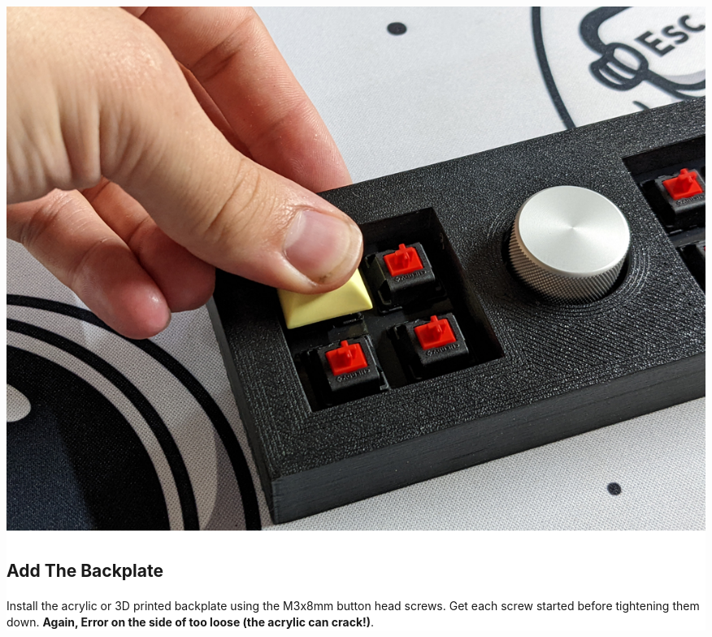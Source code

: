 ![](/assets/R26r2/PXL_20220824_223711311.jpg)

## Add The Backplate
Install the acrylic or 3D printed backplate using the M3x8mm button head screws. Get each screw started before tightening them down. **Again, Error on the side of too loose (the acrylic can crack!)**. 
